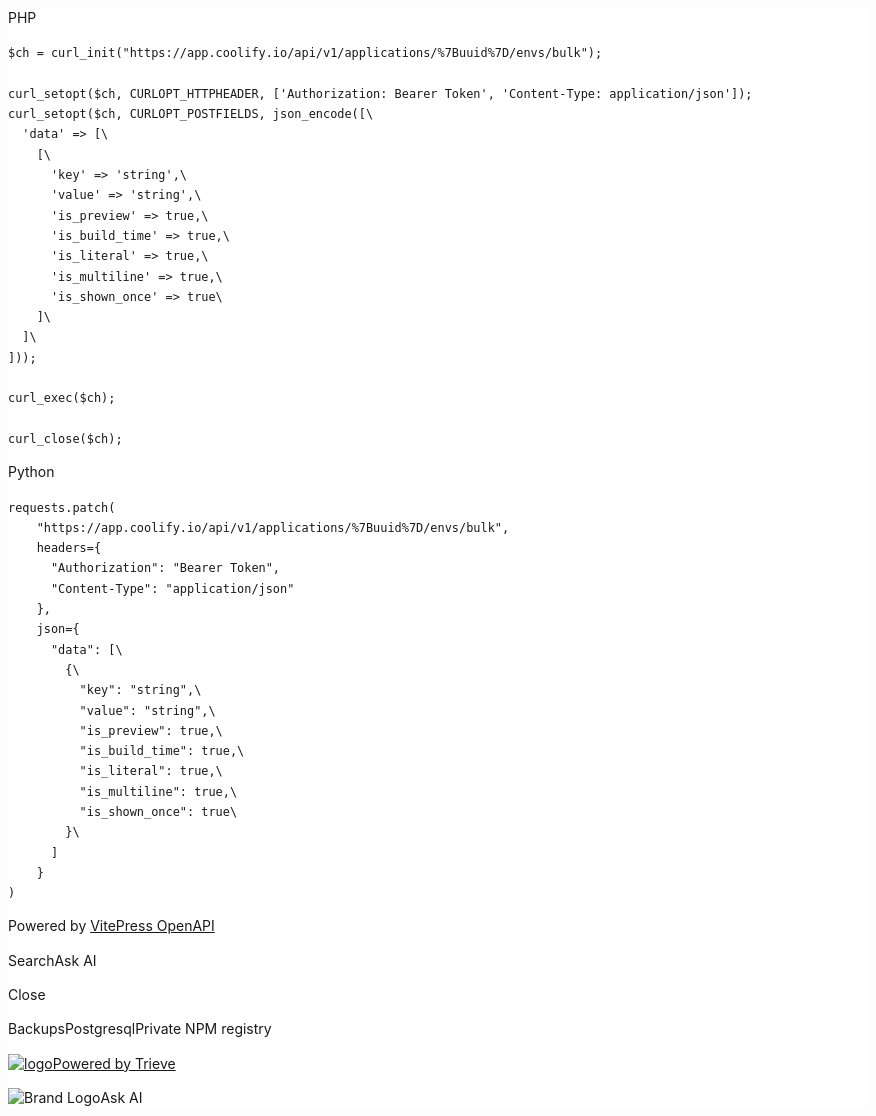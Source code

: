 PHP

```
$ch = curl_init("https://app.coolify.io/api/v1/applications/%7Buuid%7D/envs/bulk");

curl_setopt($ch, CURLOPT_HTTPHEADER, ['Authorization: Bearer Token', 'Content-Type: application/json']);
curl_setopt($ch, CURLOPT_POSTFIELDS, json_encode([\
  'data' => [\
    [\
      'key' => 'string',\
      'value' => 'string',\
      'is_preview' => true,\
      'is_build_time' => true,\
      'is_literal' => true,\
      'is_multiline' => true,\
      'is_shown_once' => true\
    ]\
  ]\
]));

curl_exec($ch);

curl_close($ch);
```

Python

```
requests.patch(
    "https://app.coolify.io/api/v1/applications/%7Buuid%7D/envs/bulk",
    headers={
      "Authorization": "Bearer Token",
      "Content-Type": "application/json"
    },
    json={
      "data": [\
        {\
          "key": "string",\
          "value": "string",\
          "is_preview": true,\
          "is_build_time": true,\
          "is_literal": true,\
          "is_multiline": true,\
          "is_shown_once": true\
        }\
      ]
    }
)
```

Powered by [VitePress OpenAPI](https://github.com/enzonotario/vitepress-openapi)

SearchAsk AI

Close

BackupsPostgresqlPrivate NPM registry

[![logo](https://cdn.trieve.ai/favicon.ico)Powered by Trieve](https://trieve.ai/)

![Brand Logo](https://coolify.io/docs/coolify-logo-transparent.png)Ask AI